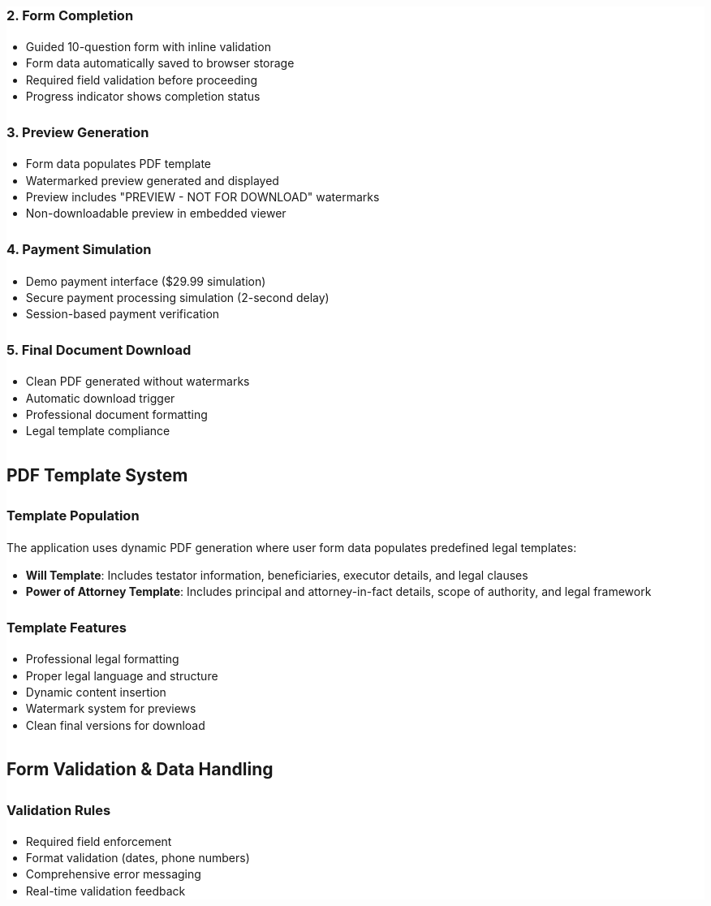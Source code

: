 ### 2. Form Completion
- Guided 10-question form with inline validation
- Form data automatically saved to browser storage
- Required field validation before proceeding
- Progress indicator shows completion status

### 3. Preview Generation
- Form data populates PDF template
- Watermarked preview generated and displayed
- Preview includes "PREVIEW - NOT FOR DOWNLOAD" watermarks
- Non-downloadable preview in embedded viewer

### 4. Payment Simulation
- Demo payment interface ($29.99 simulation)
- Secure payment processing simulation (2-second delay)
- Session-based payment verification

### 5. Final Document Download
- Clean PDF generated without watermarks
- Automatic download trigger
- Professional document formatting
- Legal template compliance

## PDF Template System

### Template Population
The application uses dynamic PDF generation where user form data populates predefined legal templates:

- **Will Template**: Includes testator information, beneficiaries, executor details, and legal clauses
- **Power of Attorney Template**: Includes principal and attorney-in-fact details, scope of authority, and legal framework

### Template Features
- Professional legal formatting
- Proper legal language and structure
- Dynamic content insertion
- Watermark system for previews
- Clean final versions for download

## Form Validation & Data Handling

### Validation Rules
- Required field enforcement
- Format validation (dates, phone numbers)
- Comprehensive error messaging
- Real-time validation feedback
